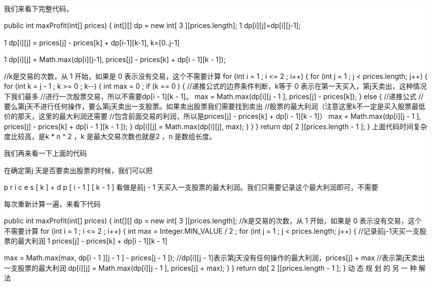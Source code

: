 我们来看下完整代码，

public int maxProfit(int[] prices) {
int[][] dp = new int[ 3 ][prices.length];
1 dp[i][j]=dp[i][j-1];

1 dp[i][j] = prices[j] - prices[k] + dp[i-1][k-1], k=[0..j-1]

1 dp[i][j] = Math.max(dp[i][j-1], prices[j] - prices[k] + dp[i - 1][k - 1]);

//k是交易的次数，从 1 开始，如果是 0 表示没有交易，这个不需要计算
for (int i = 1 ; i <= 2 ; i++) {
for (int j = 1 ; j < prices.length; j++) {
for (int k = j - 1 ; k >= 0 ; k--) {
int max = 0 ;
if (k == 0 ) {
//递推公式的边界条件判断，k等于 0 表示在第一天买入，第j天卖出，这种情况下我们最多
//进行一次股票交易，所以不需要dp[i - 1][k - 1]。
max = Math.max(dp[i][j - 1 ], prices[j] - prices[k]);
} else {
//递推公式
//要么第j天不进行任何操作，要么第j天卖出一支股票。如果卖出股票我们需要找到卖出
//股票的最大利润（注意这里k不一定是买入股票最低价的那天，这里的最大利润还需要
//包含前面交易的利润，所以是prices[j] - prices[k] + dp[i - 1][k - 1]）
max = Math.max(dp[i][j - 1 ], prices[j] - prices[k] + dp[i - 1 ][k - 1 ]);
}
dp[i][j] = Math.max(dp[i][j], max);
}
}
}
return dp[ 2 ][prices.length - 1 ];
}
上面代码时间复杂度比较高，是k * n ^ 2 ，k 是最大交易次数也就是2 ，n 是数组长度。

我们再来看一下上面的代码

在确定第j 天是否要卖出股票的时候，我们可以把

p r i c e s [ k ] + d p [ i - 1 ] [ k - 1 ]
看做是前j - 1 天买入一支股票的最大利润。我们只需要记录这个最大利润即可，不需要

每次重新计算一遍，来看下代码

public int maxProfit(int[] prices) {
int[][] dp = new int[ 3 ][prices.length];
//k是交易的次数，从 1 开始，如果是 0 表示没有交易，这个不需要计算
for (int i = 1 ; i <= 2 ; i++) {
int max = Integer.MIN_VALUE / 2 ;
for (int j = 1 ; j < prices.length; j++) {
//记录前j-1天买一支股票的最大利润
1 prices[j] - prices[k] + dp[i - 1][k - 1]

max = Math.max(max, dp[i - 1 ][j - 1 ] - prices[j - 1 ]);
//dp[i][j - 1]表示第j天没有任何操作的最大利润，prices[j] + max
//表示第j天卖出一支股票的最大利润
dp[i][j] = Math.max(dp[i][j - 1 ], prices[j] + max);
}
}
return dp[ 2 ][prices.length - 1 ];
}
动 态 规 划 的 另 一 种 解 法
